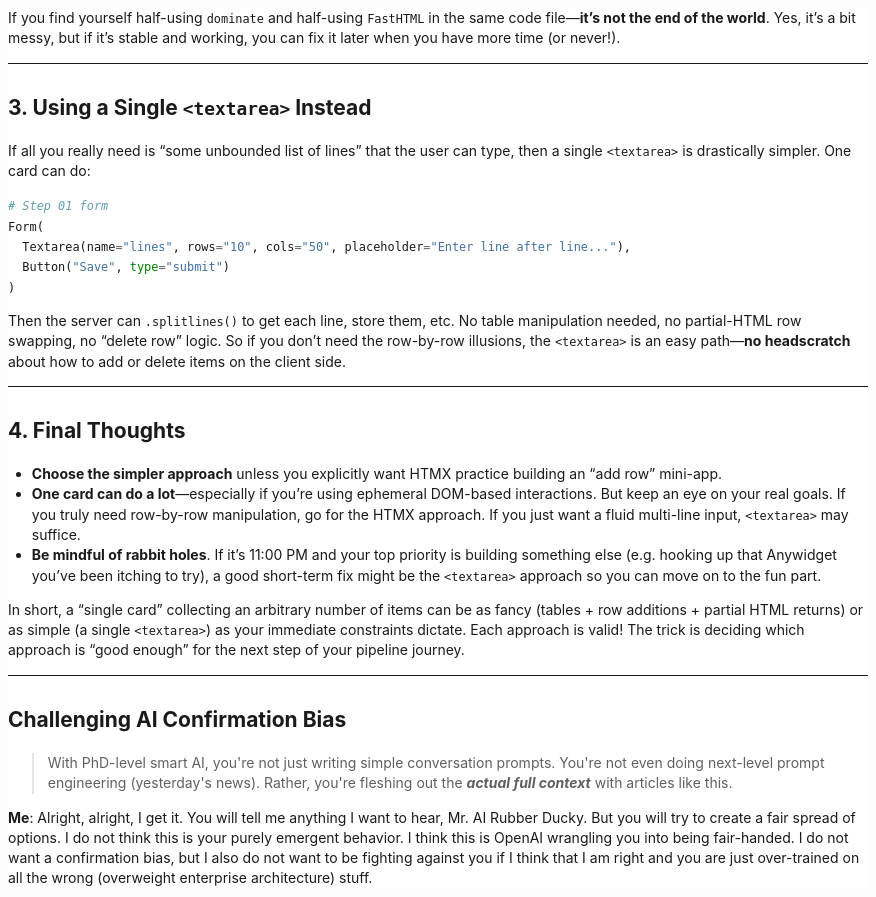 If you find yourself half-using `dominate` and half-using `FastHTML` in the same code file—**it’s not the end of the world**. Yes, it’s a bit messy, but if it’s stable and working, you can fix it later when you have more time (or never!).

---

## 3. Using a Single `<textarea>` Instead

If all you really need is “some unbounded list of lines” that the user can type, then a single `<textarea>` is drastically simpler. One card can do:

```python
# Step 01 form
Form(
  Textarea(name="lines", rows="10", cols="50", placeholder="Enter line after line..."),
  Button("Save", type="submit")
)
```

Then the server can `.splitlines()` to get each line, store them, etc. No table manipulation needed, no partial-HTML row swapping, no “delete row” logic. So if you don’t need the row-by-row illusions, the `<textarea>` is an easy path—**no headscratch** about how to add or delete items on the client side.

---

## 4. Final Thoughts

- **Choose the simpler approach** unless you explicitly want HTMX practice building an “add row” mini-app.  
- **One card can do a lot**—especially if you’re using ephemeral DOM-based interactions. But keep an eye on your real goals. If you truly need row-by-row manipulation, go for the HTMX approach. If you just want a fluid multi-line input, `<textarea>` may suffice.  
- **Be mindful of rabbit holes**. If it’s 11:00 PM and your top priority is building something else (e.g. hooking up that Anywidget you’ve been itching to try), a good short-term fix might be the `<textarea>` approach so you can move on to the fun part.  

In short, a “single card” collecting an arbitrary number of items can be as fancy (tables + row additions + partial HTML returns) or as simple (a single `<textarea>`) as your immediate constraints dictate. Each approach is valid! The trick is deciding which approach is “good enough” for the next step of your pipeline journey.

---

## Challenging AI Confirmation Bias

> With PhD-level smart AI, you're not just writing simple conversation prompts.
> You're not even doing next-level prompt engineering (yesterday's news).
> Rather, you're fleshing out the ***actual full context*** with articles like
> this.

**Me**: Alright, alright, I get it. You will tell me anything I want to hear,
Mr. AI Rubber Ducky. But you will try to create a fair spread of options. I do
not think this is your purely emergent behavior. I think this is OpenAI
wrangling you into being fair-handed. I do not want a confirmation bias, but I
also do not want to be fighting against you if I think that I am right and you
are just over-trained on all the wrong (overweight enterprise architecture)
stuff.

